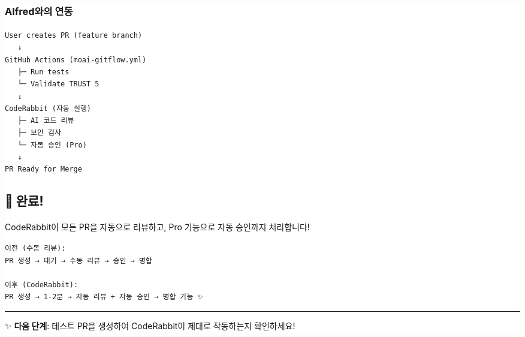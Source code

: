 ### Alfred와의 연동

```
User creates PR (feature branch)
   ↓
GitHub Actions (moai-gitflow.yml)
   ├─ Run tests
   └─ Validate TRUST 5
   ↓
CodeRabbit (자동 실행)
   ├─ AI 코드 리뷰
   ├─ 보안 검사
   └─ 자동 승인 (Pro)
   ↓
PR Ready for Merge
```

## 🎉 완료!

CodeRabbit이 모든 PR을 자동으로 리뷰하고, Pro 기능으로 자동 승인까지 처리합니다!

```
이전 (수동 리뷰):
PR 생성 → 대기 → 수동 리뷰 → 승인 → 병합

이후 (CodeRabbit):
PR 생성 → 1-2분 → 자동 리뷰 + 자동 승인 → 병합 가능 ✨
```

---

✨ **다음 단계**: 테스트 PR을 생성하여 CodeRabbit이 제대로 작동하는지 확인하세요!
